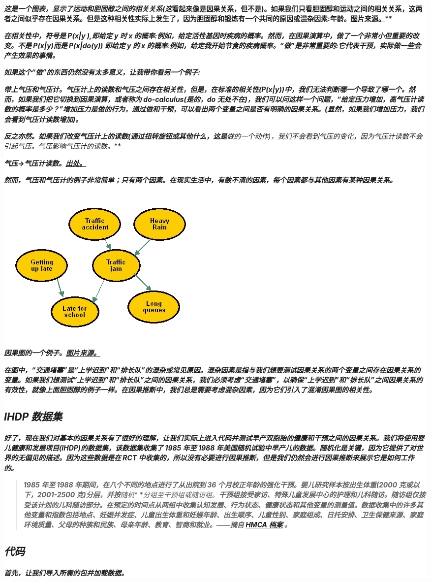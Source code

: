 ***这是一个图表，显示了运动和胆固醇之间的相关关系(这*看起来像是因果关系，但不是)。如果我们只看胆固醇和运动之间的相关关系，这两者之间似乎存在因果关系。但是这种相关性实际上发生了，因为胆固醇和锻炼有一个共同的原因或混杂因素:年龄。[图片来源。](https://thumbor.forbes.com/thumbor/711x325/https://blogs-images.forbes.com/alexanderlavin/files/2019/08/Screen-Shot-2019-08-12-at-11.05.36-AM-1200x550.jpg?width=960)****

***在相关性中，符号是 P(x|y ),即给定 y 时 x 的概率:例如，给定活性基因时疾病的概率。然而，在因果演算中，做了一个非常小但重要的改变。**不是 P(x|y)而是 P(x|do(y))** 即给定 y 的 x 的概率**:**例如，给定我开始节食的疾病概率。“做”是非常重要的:它代表干预，实际做一些会产生效果的事情。***

***如果这个“做”的东西仍然没有太多意义，让我带你看另一个例子:***

***带上气压和气压计。气压计上的读数和气压之间存在相关性，但是，在标准的相关性(P(x|y))中，我们无法判断哪一个导致了哪一个。然而，如果我们把它切换到因果演算，或者称为 do-calculus(是的，do 无处不在)，我们可以问这样一个问题，“给定压力增加，高气压计读数的概率是多少？”**增加压力是做**的行为，通过做和干预，可以看出两个变量之间是否有明确的因果关系。(显然，如果我们增加压力，我们会看到气压计读数增加)。***

***反之亦然。如果我们改变气压计上的读数(通过扭转旋钮或其他什么，这是**做**的一个动作)，我们不会看到气压的变化，因为气压计读数不会引起气压。气压影响气压计的读数。***

***气压->气压计读数。[出处。](https://media.giphy.com/media/xT5LMwSrDtj0qK3T0s/giphy.gif)***

***然而，气压和气压计的例子非常简单；只有两个因素。在现实生活中，有数不清的因素，每个因素都与其他因素有某种因果关系。***

***![](img/e65805003fc3fe7849794871607367fa.png)***

***因果图的一个例子。[图片来源。](https://philosophy.hku.hk/think/sci/causal-net.jpg)***

***在图中，“交通堵塞”是“上学迟到”和“排长队”的混杂或常见原因。**混杂因素是指与我们想要测试因果关系的两个变量之间存在因果关系的变量。如果我们想测试“上学迟到”和“排长队”之间的因果关系，我们必须考虑“交通堵塞”，以确保“上学迟到”和“排长队”之间因果关系的有效性，就像上面胆固醇的例子一样。**在因果推断中，我们总是需要考虑混杂因素，因为它们引入了混淆因果图的相关性。*******

## ***IHDP 数据集***

***好了，现在我们对基本的因果关系有了很好的理解，让我们实际上进入代码并测试早产双胞胎的健康和干预之间的因果关系。我们将使用婴儿健康和发展项目(IHDP)的数据集，该数据集收集了 1985 年至 1988 年美国随机试验中早产儿的数据。随机化是关键，因为它提供了对世界的无偏见的描述。因为这些数据是在 RCT 中收集的，所以没有必要进行因果推断，但是我们仍然会进行因果推断来展示它是如何工作的。***

> ***1985 年至 1988 年期间，在八个不同的地点进行了从出院到 36 个月校正年龄的强化干预。婴儿研究样本按出生体重(2000 克或以下，2001-2500 克)分层，并按**随机** **分组至干预组或随访组。**干预组接受家访、特殊儿童发展中心的护理和儿科随访。随访组仅接受该计划的儿科随访部分。**在预定的时间点从两组中收集认知发展、行为状态、健康状态和其他变量的测量值**。数据收集中的许多其他变量和指数包括地点、妊娠并发症、儿童出生体重和妊娠年龄、出生顺序、儿童性别、家庭组成、日托安排、卫生保健来源、家庭环境质量、父母的种族和民族、母亲年龄、教育、智商和就业。——*摘自* [*HMCA 档案*](https://www.icpsr.umich.edu/web/HMCA/studies/9795) *。****

## ***代码***

***首先，让我们导入所需的包并加载数据。***

